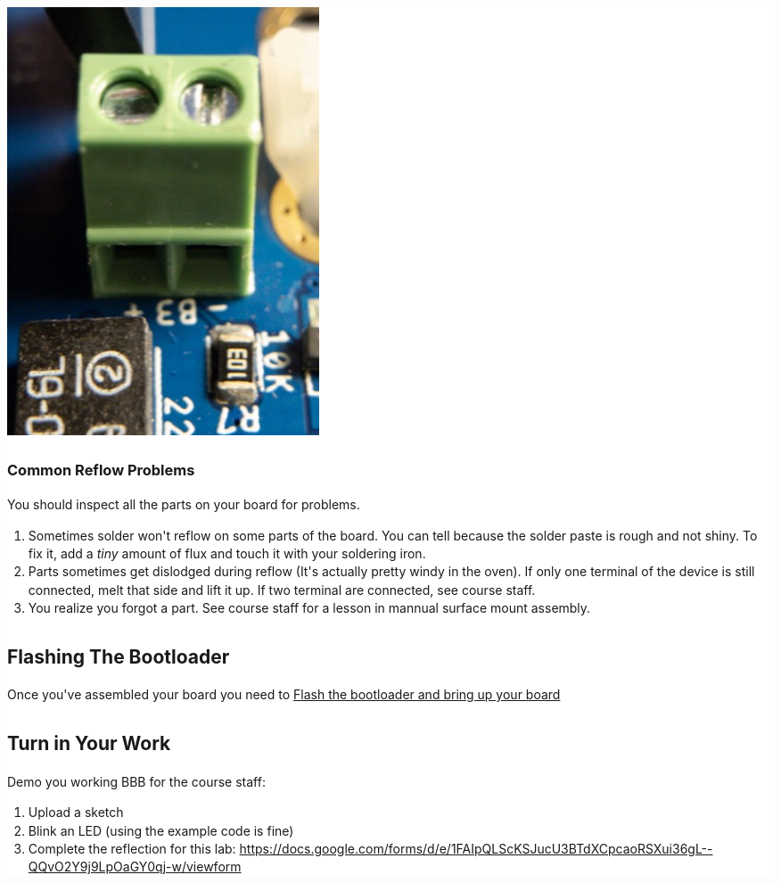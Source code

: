 ![battery orientation](images/battery_orientation.jpg)


### Common Reflow Problems

You should inspect all the parts on your board for problems.  

1. Sometimes solder won't reflow on some parts of the board.  You can tell because the solder paste is rough and not shiny.  To fix it, add a _tiny_ amount of flux and touch it with your soldering iron.
2. Parts sometimes get dislodged during reflow (It's actually pretty windy in the oven).  If only one terminal of the device is still connected, melt that side and lift it up.  If two terminal are connected, see course staff.
3.  You realize you forgot a part.  See course staff for a lesson in mannual surface mount assembly.

## Flashing The Bootloader

Once you've assembled your board you need to [Flash the bootloader and bring up your board](Flashing-The-Bootloader.md)

## Turn in Your Work

Demo you working BBB for the course staff:

1.  Upload a sketch
2.  Blink an LED (using the example code is fine)
3.  Complete the reflection for this lab: https://docs.google.com/forms/d/e/1FAIpQLScKSJucU3BTdXCpcaoRSXui36gL--QQvO2Y9j9LpOaGY0qj-w/viewform

